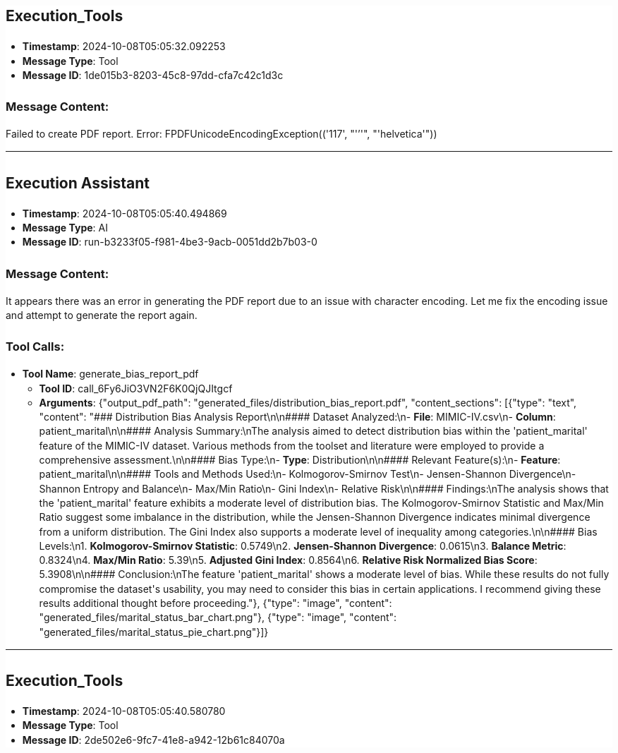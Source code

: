 
## Execution_Tools
- **Timestamp**: 2024-10-08T05:05:32.092253
- **Message Type**: Tool
- **Message ID**: 1de015b3-8203-45c8-97dd-cfa7c42c1d3c

### Message Content:

Failed to create PDF report. Error: FPDFUnicodeEncodingException(('117', "'’'", "'helvetica'"))


---

## Execution Assistant
- **Timestamp**: 2024-10-08T05:05:40.494869
- **Message Type**: AI
- **Message ID**: run-b3233f05-f981-4be3-9acb-0051dd2b7b03-0

### Message Content:

It appears there was an error in generating the PDF report due to an issue with character encoding. Let me fix the encoding issue and attempt to generate the report again.

### Tool Calls:
- **Tool Name**: generate_bias_report_pdf
  - **Tool ID**: call_6Fy6JiO3VN2F6K0QjQJItgcf
  - **Arguments**: {"output_pdf_path": "generated_files/distribution_bias_report.pdf", "content_sections": [{"type": "text", "content": "### Distribution Bias Analysis Report\n\n#### Dataset Analyzed:\n- **File**: MIMIC-IV.csv\n- **Column**: patient_marital\n\n#### Analysis Summary:\nThe analysis aimed to detect distribution bias within the 'patient_marital' feature of the MIMIC-IV dataset. Various methods from the toolset and literature were employed to provide a comprehensive assessment.\n\n#### Bias Type:\n- **Type**: Distribution\n\n#### Relevant Feature(s):\n- **Feature**: patient_marital\n\n#### Tools and Methods Used:\n- Kolmogorov-Smirnov Test\n- Jensen-Shannon Divergence\n- Shannon Entropy and Balance\n- Max/Min Ratio\n- Gini Index\n- Relative Risk\n\n#### Findings:\nThe analysis shows that the 'patient_marital' feature exhibits a moderate level of distribution bias. The Kolmogorov-Smirnov Statistic and Max/Min Ratio suggest some imbalance in the distribution, while the Jensen-Shannon Divergence indicates minimal divergence from a uniform distribution. The Gini Index also supports a moderate level of inequality among categories.\n\n#### Bias Levels:\n1. **Kolmogorov-Smirnov Statistic**: 0.5749\n2. **Jensen-Shannon Divergence**: 0.0615\n3. **Balance Metric**: 0.8324\n4. **Max/Min Ratio**: 5.39\n5. **Adjusted Gini Index**: 0.8564\n6. **Relative Risk Normalized Bias Score**: 5.3908\n\n#### Conclusion:\nThe feature 'patient_marital' shows a moderate level of bias. While these results do not fully compromise the dataset's usability, you may need to consider this bias in certain applications. I recommend giving these results additional thought before proceeding."}, {"type": "image", "content": "generated_files/marital_status_bar_chart.png"}, {"type": "image", "content": "generated_files/marital_status_pie_chart.png"}]}

---

## Execution_Tools
- **Timestamp**: 2024-10-08T05:05:40.580780
- **Message Type**: Tool
- **Message ID**: 2de502e6-9fc7-41e8-a942-12b61c84070a
